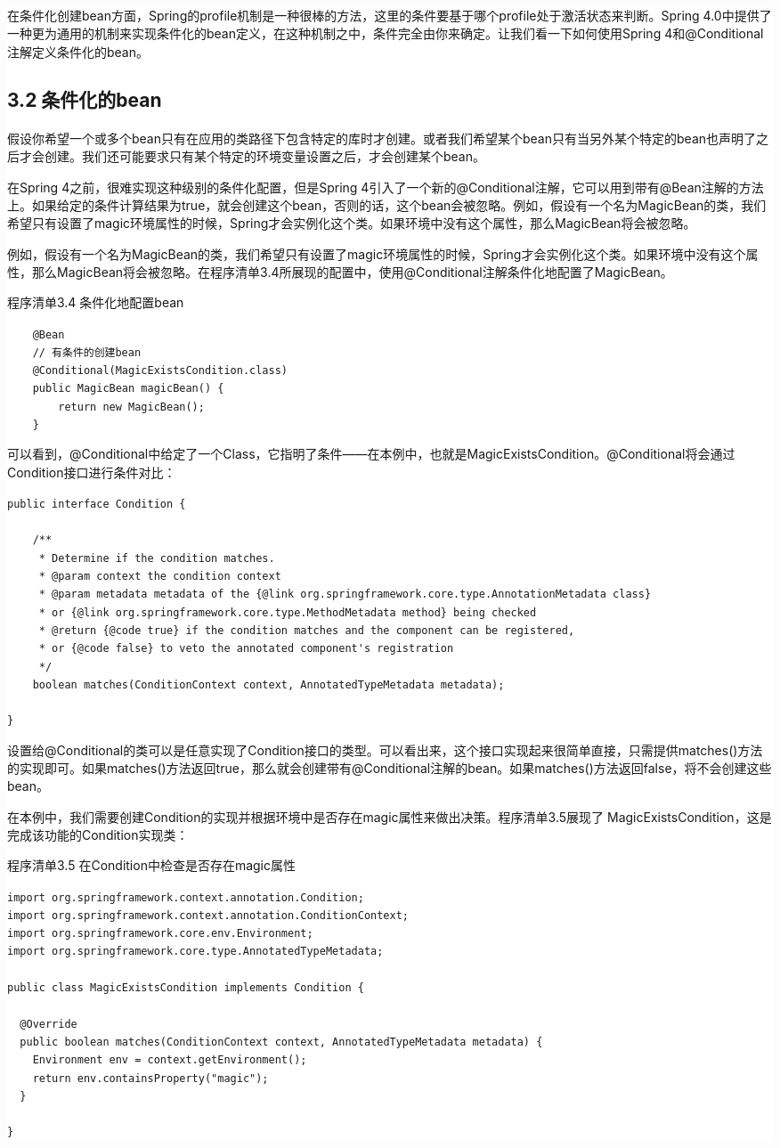 在条件化创建bean方面，Spring的profile机制是一种很棒的方法，这里的条件要基于哪个profile处于激活状态来判断。Spring 4.0中提供了一种更为通用的机制来实现条件化的bean定义，在这种机制之中，条件完全由你来确定。让我们看一下如何使用Spring 4和@Conditional注解定义条件化的bean。

## 3.2 条件化的bean
假设你希望一个或多个bean只有在应用的类路径下包含特定的库时才创建。或者我们希望某个bean只有当另外某个特定的bean也声明了之后才会创建。我们还可能要求只有某个特定的环境变量设置之后，才会创建某个bean。

在Spring 4之前，很难实现这种级别的条件化配置，但是Spring 4引入了一个新的@Conditional注解，它可以用到带有@Bean注解的方法上。如果给定的条件计算结果为true，就会创建这个bean，否则的话，这个bean会被忽略。例如，假设有一个名为MagicBean的类，我们希望只有设置了magic环境属性的时候，Spring才会实例化这个类。如果环境中没有这个属性，那么MagicBean将会被忽略。

例如，假设有一个名为MagicBean的类，我们希望只有设置了magic环境属性的时候，Spring才会实例化这个类。如果环境中没有这个属性，那么MagicBean将会被忽略。在程序清单3.4所展现的配置中，使用@Conditional注解条件化地配置了MagicBean。

程序清单3.4 条件化地配置bean

```
    @Bean
    // 有条件的创建bean
    @Conditional(MagicExistsCondition.class)
    public MagicBean magicBean() {
        return new MagicBean();
    }
```

可以看到，@Conditional中给定了一个Class，它指明了条件——在本例中，也就是MagicExistsCondition。@Conditional将会通过Condition接口进行条件对比：

```
public interface Condition {

	/**
	 * Determine if the condition matches.
	 * @param context the condition context
	 * @param metadata metadata of the {@link org.springframework.core.type.AnnotationMetadata class}
	 * or {@link org.springframework.core.type.MethodMetadata method} being checked
	 * @return {@code true} if the condition matches and the component can be registered,
	 * or {@code false} to veto the annotated component's registration
	 */
	boolean matches(ConditionContext context, AnnotatedTypeMetadata metadata);

}
```

设置给@Conditional的类可以是任意实现了Condition接口的类型。可以看出来，这个接口实现起来很简单直接，只需提供matches()方法的实现即可。如果matches()方法返回true，那么就会创建带有@Conditional注解的bean。如果matches()方法返回false，将不会创建这些bean。

在本例中，我们需要创建Condition的实现并根据环境中是否存在magic属性来做出决策。程序清单3.5展现了 MagicExistsCondition，这是完成该功能的Condition实现类：

程序清单3.5 在Condition中检查是否存在magic属性

```
import org.springframework.context.annotation.Condition;
import org.springframework.context.annotation.ConditionContext;
import org.springframework.core.env.Environment;
import org.springframework.core.type.AnnotatedTypeMetadata;

public class MagicExistsCondition implements Condition {

  @Override
  public boolean matches(ConditionContext context, AnnotatedTypeMetadata metadata) {
    Environment env = context.getEnvironment();
    return env.containsProperty("magic");
  }
  
}
```
